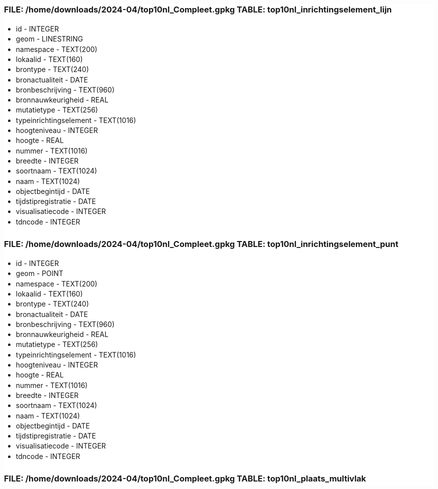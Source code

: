 
### FILE: /home/downloads/2024-04/top10nl_Compleet.gpkg TABLE: top10nl_inrichtingselement_lijn


* id - INTEGER
* geom - LINESTRING
* namespace - TEXT(200)
* lokaalid - TEXT(160)
* brontype - TEXT(240)
* bronactualiteit - DATE
* bronbeschrijving - TEXT(960)
* bronnauwkeurigheid - REAL
* mutatietype - TEXT(256)
* typeinrichtingselement - TEXT(1016)
* hoogteniveau - INTEGER
* hoogte - REAL
* nummer - TEXT(1016)
* breedte - INTEGER
* soortnaam - TEXT(1024)
* naam - TEXT(1024)
* objectbegintijd - DATE
* tijdstipregistratie - DATE
* visualisatiecode - INTEGER
* tdncode - INTEGER


### FILE: /home/downloads/2024-04/top10nl_Compleet.gpkg TABLE: top10nl_inrichtingselement_punt


* id - INTEGER
* geom - POINT
* namespace - TEXT(200)
* lokaalid - TEXT(160)
* brontype - TEXT(240)
* bronactualiteit - DATE
* bronbeschrijving - TEXT(960)
* bronnauwkeurigheid - REAL
* mutatietype - TEXT(256)
* typeinrichtingselement - TEXT(1016)
* hoogteniveau - INTEGER
* hoogte - REAL
* nummer - TEXT(1016)
* breedte - INTEGER
* soortnaam - TEXT(1024)
* naam - TEXT(1024)
* objectbegintijd - DATE
* tijdstipregistratie - DATE
* visualisatiecode - INTEGER
* tdncode - INTEGER


### FILE: /home/downloads/2024-04/top10nl_Compleet.gpkg TABLE: top10nl_plaats_multivlak
